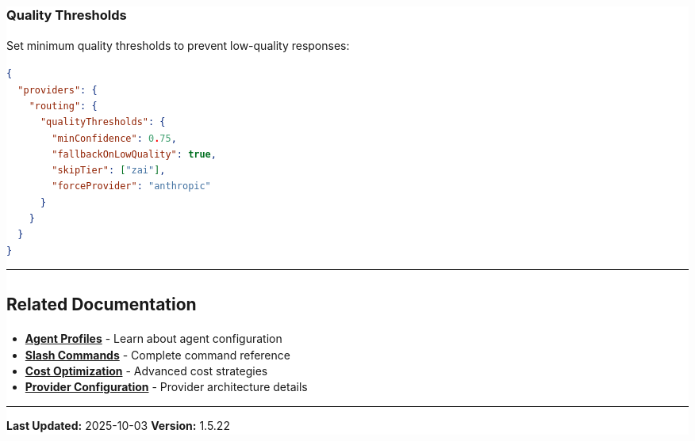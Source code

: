 ### Quality Thresholds

Set minimum quality thresholds to prevent low-quality responses:

```json
{
  "providers": {
    "routing": {
      "qualityThresholds": {
        "minConfidence": 0.75,
        "fallbackOnLowQuality": true,
        "skipTier": ["zai"],
        "forceProvider": "anthropic"
      }
    }
  }
}
```

---

## Related Documentation

- **[Agent Profiles](core-concepts/agents.md)** - Learn about agent configuration
- **[Slash Commands](command-reference/cli-commands.md)** - Complete command reference
- **[Cost Optimization](cost-optimization/enterprise-cost-management.md)** - Advanced cost strategies
- **[Provider Configuration](core-concepts/architecture.md)** - Provider architecture details

---

**Last Updated:** 2025-10-03
**Version:** 1.5.22
